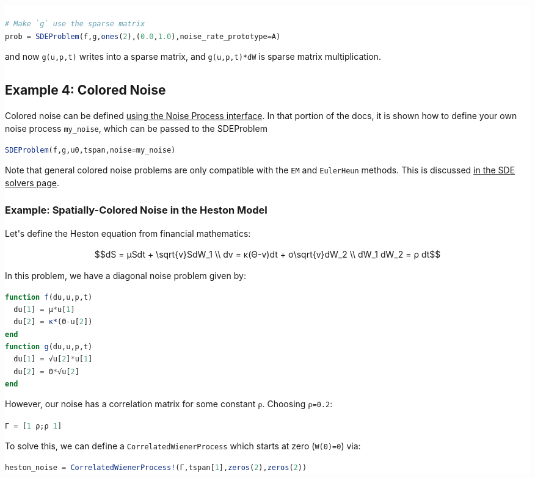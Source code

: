 ```julia

# Make `g` use the sparse matrix
prob = SDEProblem(f,g,ones(2),(0.0,1.0),noise_rate_prototype=A)
```

and now `g(u,p,t)` writes into a sparse matrix, and `g(u,p,t)*dW` is sparse matrix
multiplication.

## Example 4: Colored Noise

Colored noise can be defined [using the Noise Process interface](../../features/noise_process.html).
In that portion of the docs, it is shown how to define your own noise process
`my_noise`, which can be passed to the SDEProblem

```julia
SDEProblem(f,g,u0,tspan,noise=my_noise)
```

Note that general colored noise problems are only compatible with the `EM` and `EulerHeun` methods.
This is discussed [in the SDE solvers page](http://docs.juliadiffeq.org/latest/solvers/sde_solve.html).

### Example: Spatially-Colored Noise in the Heston Model

Let's define the Heston equation from financial mathematics:

```math
dS = μSdt + \sqrt{v}SdW_1 \\
dv = κ(Θ-v)dt + σ\sqrt{v}dW_2 \\
dW_1 dW_2 = ρ dt
```

In this problem, we have a diagonal noise problem given by:

```julia
function f(du,u,p,t)
  du[1] = μ*u[1]
  du[2] = κ*(Θ-u[2])
end
function g(du,u,p,t)
  du[1] = √u[2]*u[1]
  du[2] = Θ*√u[2]
end
```

However, our noise has a correlation matrix for some constant `ρ`. Choosing `ρ=0.2`:

```julia
Γ = [1 ρ;ρ 1]
```

To solve this, we can define a `CorrelatedWienerProcess` which starts at zero (`W(0)=0`)
via:

```julia
heston_noise = CorrelatedWienerProcess!(Γ,tspan[1],zeros(2),zeros(2))
```
